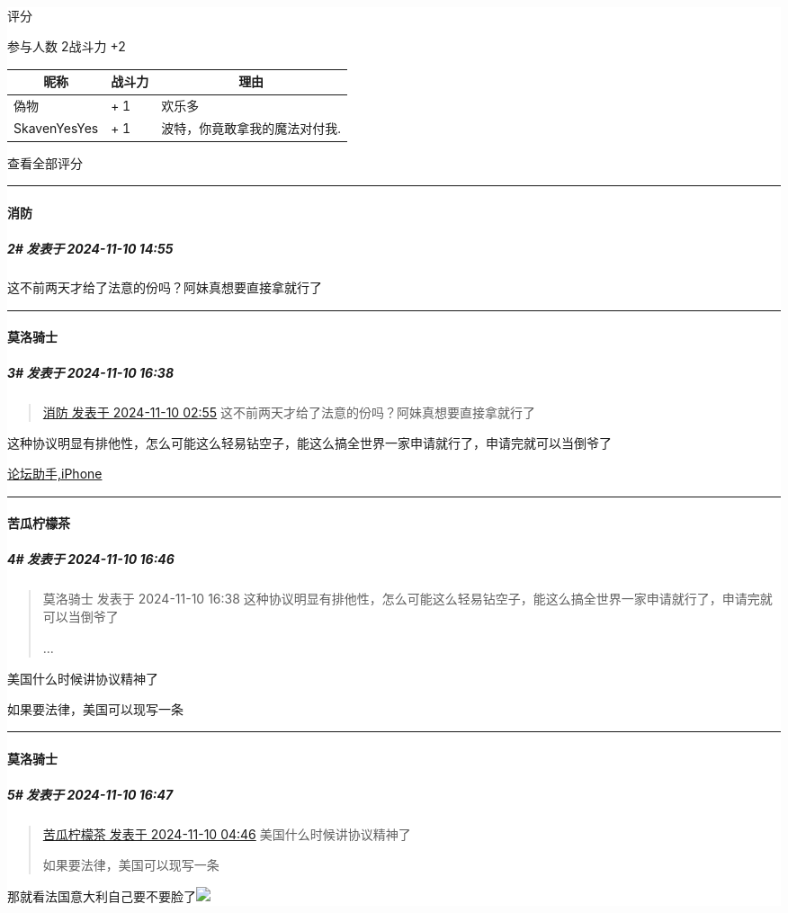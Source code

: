 评分

 参与人数 2战斗力 +2

|昵称|战斗力|理由|
|----|---|---|
| 偽物| + 1|欢乐多|
| SkavenYesYes| + 1|波特，你竟敢拿我的魔法对付我.|

查看全部评分

*****

####  消防  
##### 2#       发表于 2024-11-10 14:55

这不前两天才给了法意的份吗？阿妹真想要直接拿就行了

*****

####  莫洛骑士  
##### 3#       发表于 2024-11-10 16:38

<blockquote><a href="httphttps://bbs.saraba1st.com/2b/forum.php?mod=redirect&amp;goto=findpost&amp;pid=66663239&amp;ptid=2206387" target="_blank">消防 发表于 2024-11-10 02:55</a>
这不前两天才给了法意的份吗？阿妹真想要直接拿就行了</blockquote>
这种协议明显有排他性，怎么可能这么轻易钻空子，能这么搞全世界一家申请就行了，申请完就可以当倒爷了

[论坛助手,iPhone](https://bbs.saraba1st.com/2b/forum.php?mod=viewthread&amp;tid=2029836)

*****

####  苦瓜柠檬茶  
##### 4#       发表于 2024-11-10 16:46

<blockquote>莫洛骑士 发表于 2024-11-10 16:38
这种协议明显有排他性，怎么可能这么轻易钻空子，能这么搞全世界一家申请就行了，申请完就可以当倒爷了

 ...</blockquote>
美国什么时候讲协议精神了

如果要法律，美国可以现写一条

*****

####  莫洛骑士  
##### 5#       发表于 2024-11-10 16:47

<blockquote><a href="httphttps://bbs.saraba1st.com/2b/forum.php?mod=redirect&amp;goto=findpost&amp;pid=66664103&amp;ptid=2206387" target="_blank">苦瓜柠檬茶 发表于 2024-11-10 04:46</a>
美国什么时候讲协议精神了

如果要法律，美国可以现写一条</blockquote>
那就看法国意大利自己要不要脸了<img src="https://static.saraba1st.com/image/smiley/face2017/067.png" referrerpolicy="no-referrer">
